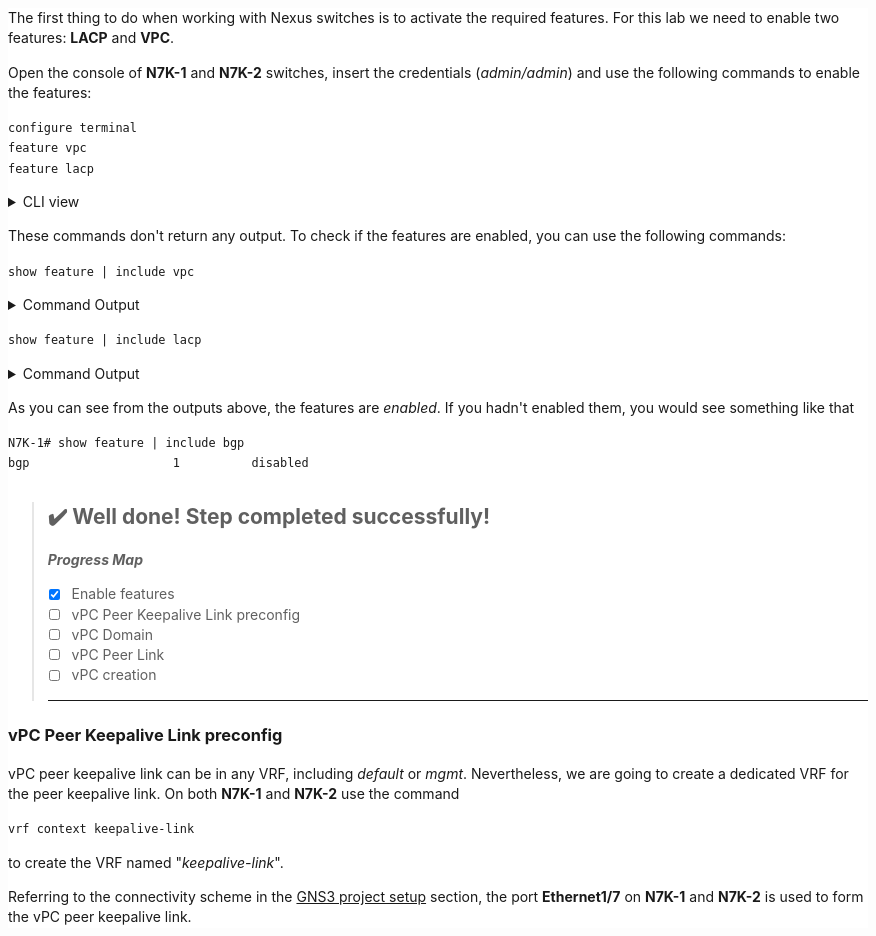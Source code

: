 The first thing to do when working with Nexus switches is to activate the required features. For this lab we need to enable two features: **LACP** and **VPC**.

Open the console of **N7K-1** and **N7K-2** switches, insert the credentials (_admin/admin_) and use the following commands to enable the features:

```
configure terminal
feature vpc
feature lacp
```

<details><summary>CLI view</summary></details>

These commands don't return any output. To check if the features are enabled, you can use the following commands:

```
show feature | include vpc
```

<details><summary>Command Output</summary></details>

```
show feature | include lacp
```

<details><summary>Command Output</summary></details>

As you can see from the outputs above, the features are _enabled_. If you hadn't enabled them, you would see something like that

```
N7K-1# show feature | include bgp
bgp                    1          disabled
```
> :heavy_check_mark: Well done! Step completed successfully!
> ---
> **_Progress Map_**
>- [x] Enable features
>- [ ] vPC Peer Keepalive Link preconfig
>- [ ] vPC Domain
>- [ ] vPC Peer Link
>- [ ] vPC creation
>
> ---

### **vPC Peer Keepalive Link preconfig**

vPC peer keepalive link can be in any VRF, including _default_ or _mgmt_. Nevertheless, we are going to create a dedicated VRF for the peer keepalive link. On both **N7K-1** and **N7K-2** use the command

```
vrf context keepalive-link
```
to create the VRF named "_keepalive-link_".

Referring to the connectivity scheme in the [GNS3 project setup](#GNS3-project-setup) section, the port **Ethernet1/7** on **N7K-1** and **N7K-2** is used to form the vPC peer keepalive link.
